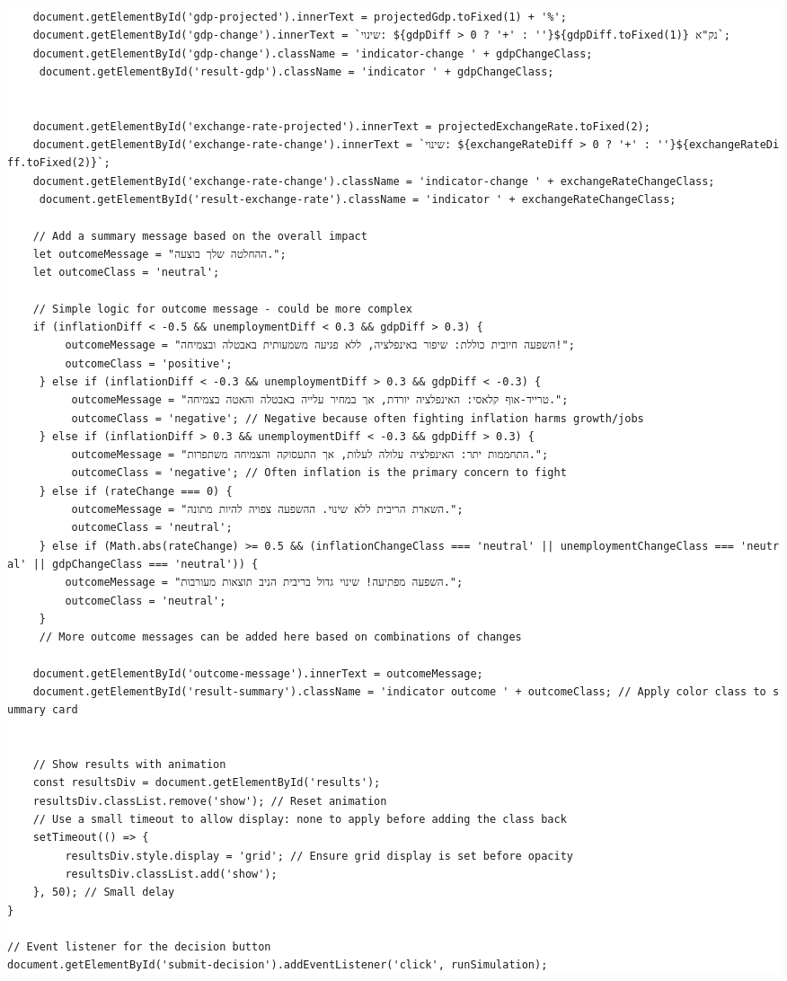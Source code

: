         document.getElementById('gdp-projected').innerText = projectedGdp.toFixed(1) + '%';
        document.getElementById('gdp-change').innerText = `שינוי: ${gdpDiff > 0 ? '+' : ''}${gdpDiff.toFixed(1)} נק"א`;
        document.getElementById('gdp-change').className = 'indicator-change ' + gdpChangeClass;
         document.getElementById('result-gdp').className = 'indicator ' + gdpChangeClass;


        document.getElementById('exchange-rate-projected').innerText = projectedExchangeRate.toFixed(2);
        document.getElementById('exchange-rate-change').innerText = `שינוי: ${exchangeRateDiff > 0 ? '+' : ''}${exchangeRateDiff.toFixed(2)}`;
        document.getElementById('exchange-rate-change').className = 'indicator-change ' + exchangeRateChangeClass;
         document.getElementById('result-exchange-rate').className = 'indicator ' + exchangeRateChangeClass;

        // Add a summary message based on the overall impact
        let outcomeMessage = "ההחלטה שלך בוצעה.";
        let outcomeClass = 'neutral';

        // Simple logic for outcome message - could be more complex
        if (inflationDiff < -0.5 && unemploymentDiff < 0.3 && gdpDiff > 0.3) {
             outcomeMessage = "השפעה חיובית כוללת: שיפור באינפלציה, ללא פגיעה משמעותית באבטלה ובצמיחה!";
             outcomeClass = 'positive';
         } else if (inflationDiff < -0.3 && unemploymentDiff > 0.3 && gdpDiff < -0.3) {
              outcomeMessage = "טרייד-אוף קלאסי: האינפלציה יורדת, אך במחיר עלייה באבטלה והאטה בצמיחה.";
              outcomeClass = 'negative'; // Negative because often fighting inflation harms growth/jobs
         } else if (inflationDiff > 0.3 && unemploymentDiff < -0.3 && gdpDiff > 0.3) {
              outcomeMessage = "התחממות יתר: האינפלציה עלולה לעלות, אך התעסוקה והצמיחה משתפרות.";
              outcomeClass = 'negative'; // Often inflation is the primary concern to fight
         } else if (rateChange === 0) {
              outcomeMessage = "השארת הריבית ללא שינוי. ההשפעה צפויה להיות מתונה.";
              outcomeClass = 'neutral';
         } else if (Math.abs(rateChange) >= 0.5 && (inflationChangeClass === 'neutral' || unemploymentChangeClass === 'neutral' || gdpChangeClass === 'neutral')) {
             outcomeMessage = "השפעה מפתיעה! שינוי גדול בריבית הניב תוצאות מעורבות.";
             outcomeClass = 'neutral';
         }
         // More outcome messages can be added here based on combinations of changes

        document.getElementById('outcome-message').innerText = outcomeMessage;
        document.getElementById('result-summary').className = 'indicator outcome ' + outcomeClass; // Apply color class to summary card


        // Show results with animation
        const resultsDiv = document.getElementById('results');
        resultsDiv.classList.remove('show'); // Reset animation
        // Use a small timeout to allow display: none to apply before adding the class back
        setTimeout(() => {
             resultsDiv.style.display = 'grid'; // Ensure grid display is set before opacity
             resultsDiv.classList.add('show');
        }, 50); // Small delay
    }

    // Event listener for the decision button
    document.getElementById('submit-decision').addEventListener('click', runSimulation);
